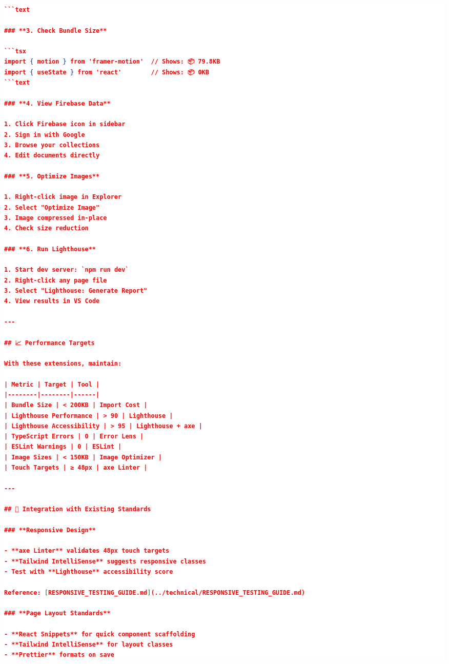 ```json
```text

### **3. Check Bundle Size**

```tsx
import { motion } from 'framer-motion'  // Shows: 📦 79.8KB
import { useState } from 'react'        // Shows: 📦 0KB
```text

### **4. View Firebase Data**

1. Click Firebase icon in sidebar
2. Sign in with Google
3. Browse your collections
4. Edit documents directly

### **5. Optimize Images**

1. Right-click image in Explorer
2. Select "Optimize Image"
3. Image compressed in-place
4. Check size reduction

### **6. Run Lighthouse**

1. Start dev server: `npm run dev`
2. Right-click any page file
3. Select "Lighthouse: Generate Report"
4. View results in VS Code

---

## 📈 Performance Targets

With these extensions, maintain:

| Metric | Target | Tool |
|--------|--------|------|
| Bundle Size | < 200KB | Import Cost |
| Lighthouse Performance | > 90 | Lighthouse |
| Lighthouse Accessibility | > 95 | Lighthouse + axe |
| TypeScript Errors | 0 | Error Lens |
| ESLint Warnings | 0 | ESLint |
| Image Sizes | < 150KB | Image Optimizer |
| Touch Targets | ≥ 48px | axe Linter |

---

## 🔗 Integration with Existing Standards

### **Responsive Design**

- **axe Linter** validates 48px touch targets
- **Tailwind IntelliSense** suggests responsive classes
- Test with **Lighthouse** accessibility score

Reference: [RESPONSIVE_TESTING_GUIDE.md](../technical/RESPONSIVE_TESTING_GUIDE.md)

### **Page Layout Standards**

- **React Snippets** for quick component scaffolding
- **Tailwind IntelliSense** for layout classes
- **Prettier** formats on save
```